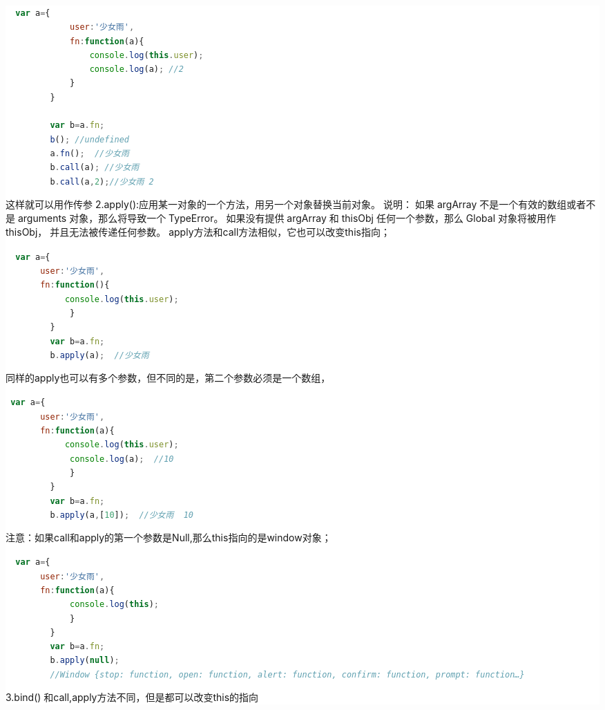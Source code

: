 ```javascript
  var a={
             user:'少女雨',
             fn:function(a){
                 console.log(this.user);
                 console.log(a); //2
             }
         }
         
         var b=a.fn;
         b(); //undefined
         a.fn();  //少女雨
         b.call(a); //少女雨
         b.call(a,2);//少女雨 2
```
这样就可以用作传参
2.apply():应用某一对象的一个方法，用另一个对象替换当前对象。
说明：
如果 argArray 不是一个有效的数组或者不是 arguments 对象，那么将导致一个 TypeError。
如果没有提供 argArray 和 thisObj 任何一个参数，那么 Global 对象将被用作 thisObj， 并且无法被传递任何参数。
apply方法和call方法相似，它也可以改变this指向；

```javascript
  var a={
       user:'少女雨',
       fn:function(){
            console.log(this.user);
             }
         } 
         var b=a.fn;
         b.apply(a);  //少女雨
```
同样的apply也可以有多个参数，但不同的是，第二个参数必须是一个数组，

```javascript
 var a={
       user:'少女雨',
       fn:function(a){
            console.log(this.user);
             console.log(a);  //10
             }
         } 
         var b=a.fn;
         b.apply(a,[10]);  //少女雨  10
```
注意：如果call和apply的第一个参数是Null,那么this指向的是window对象；

```javascript
  var a={
       user:'少女雨',
       fn:function(a){
             console.log(this);  
             }
         } 
         var b=a.fn;
         b.apply(null);
         //Window {stop: function, open: function, alert: function, confirm: function, prompt: function…}
```
3.bind() 和call,apply方法不同，但是都可以改变this的指向
